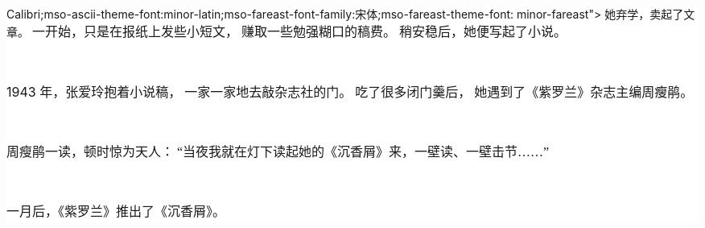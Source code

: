 Calibri;mso-ascii-theme-font:minor-latin;mso-fareast-font-family:宋体;mso-fareast-theme-font:
minor-fareast">
    她弃学，卖起了文章。
   </span>
  </font>
  <span style="font-family: 宋体; font-size: medium;">
   一开始，只是在报纸上发些小短文，
  </span>
  <span style="font-family: 宋体; font-size: medium;">
   赚取一些勉强糊口的稿费。
  </span>
  <span style="font-family: 宋体; font-size: medium;">
   稍安稳后，她便写起了小说。
  </span>
 </p>
 <p class="MsoNormal">
  <font size="3">
   <br/>
  </font>
 </p>
 <p class="MsoNormal">
  <font size="3">
   1943
   <span lang="ZH-CN" style="font-family:宋体;mso-ascii-font-family:
Calibri;mso-ascii-theme-font:minor-latin;mso-fareast-font-family:宋体;mso-fareast-theme-font:
minor-fareast">
    年，张爱玲抱着小说稿，
   </span>
  </font>
  <span style="font-family: 宋体; font-size: medium;">
   一家一家地去敲杂志社的门。
  </span>
  <span style="font-family: 宋体; font-size: medium;">
   吃了很多闭门羹后，
  </span>
  <font size="3">
   <span lang="ZH-CN" style="font-family:宋体;mso-ascii-font-family:
Calibri;mso-ascii-theme-font:minor-latin;mso-fareast-font-family:宋体;mso-fareast-theme-font:
minor-fareast">
    她遇到了《紫罗兰》杂志主编周瘦鹃。
   </span>
  </font>
 </p>
 <p class="MsoNormal">
  <span style="font-family: 宋体; font-size: medium;">
   <br/>
  </span>
 </p>
 <p class="MsoNormal">
  <span style="font-family: 宋体; font-size: medium;">
   周瘦鹃一读，顿时惊为天人：
  </span>
  <span style="font-family: 宋体; font-size: medium;">
   “当夜我就在灯下读起她的《沉香屑》来，一壁读、一壁击节……”
  </span>
 </p>
 <p class="MsoNormal">
  <span style="font-family: 宋体; font-size: medium;">
   <br/>
  </span>
 </p>
 <p class="MsoNormal">
  <span style="font-family: 宋体; font-size: medium;">
   一月后，《紫罗兰》推出了《沉香屑》。